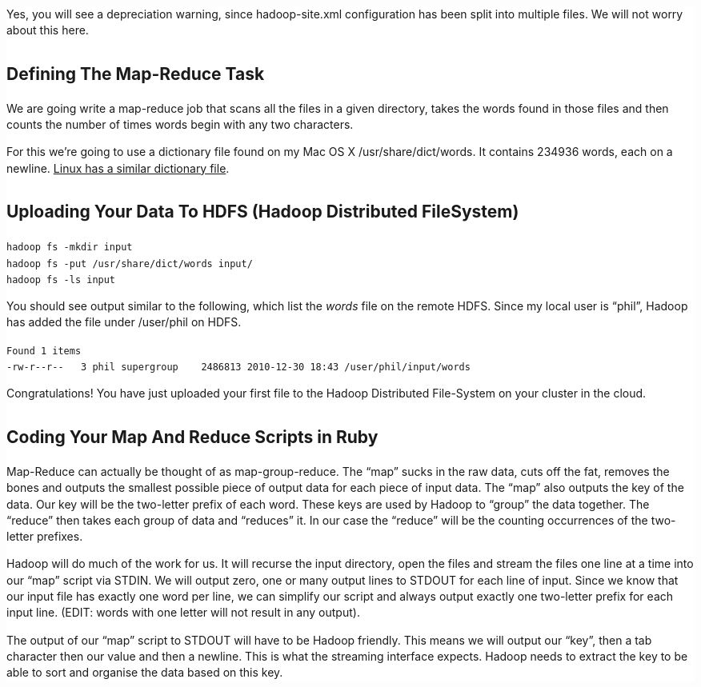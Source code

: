Yes, you will see a depreciation warning, since hadoop-site.xml configuration has been split into multiple files. We will not worry about this here.

<a id="defining-the-map-reduce-task" name="defining-the-map-reduce-task"></a>

## Defining The Map-Reduce Task

We are going write a map-reduce job that scans all the files in a given directory, takes the words found in those files and then counts the number of times words begin with any two characters.

For this we’re going to use a dictionary file found on my Mac OS X /usr/share/dict/words. It contains 234936 words, each on a newline. [Linux has a similar dictionary file](https://en.wikipedia.org/wiki/Words_(Unix)).

<a id="uploading-your-data-to-hdfs" name="uploading-your-data-to-hdfs"></a>

## Uploading Your Data To HDFS (Hadoop Distributed FileSystem)

```
hadoop fs -mkdir input
hadoop fs -put /usr/share/dict/words input/
hadoop fs -ls input
```

You should see output similar to the following, which list the _words_ file on the remote HDFS. Since my local user is “phil”, Hadoop has added the file under /user/phil on HDFS.

```
Found 1 items
-rw-r--r--   3 phil supergroup    2486813 2010-12-30 18:43 /user/phil/input/words
```

Congratulations! You have just uploaded your first file to the Hadoop Distributed File-System on your cluster in the cloud.

<a id="coding-your-map-and-reduce-scripts-in-ruby" name="coding-your-map-and-reduce-scripts-in-ruby"></a>

## Coding Your Map And Reduce Scripts in Ruby

Map-Reduce can actually be thought of as map-group-reduce. The “map” sucks in the raw data, cuts off the fat, removes the bones and outputs the smallest possible piece of output data for each piece of input data. The “map” also outputs the key of the data. Our key will be the two-letter prefix of each word. These keys are used by Hadoop to “group” the data together. The “reduce” then takes each group of data and “reduces” it. In our case the “reduce” will be the counting occurrences of the two-letter prefixes.

Hadoop will do much of the work for us. It will recurse the input directory, open the files and stream the files one line at a time into our “map” script via STDIN. We will output zero, one or many output lines to STDOUT for each line of input. Since we know that our input file has exactly one word per line, we can simplify our script and always output exactly one two-letter prefix for each input line. (EDIT: words with one letter will not result in any output).

The output of our “map” script to STDOUT will have to be Hadoop friendly. This means we will output our “key”, then a tab character then our value and then a newline. This is what the streaming interface expects. Hadoop needs to extract the key to be able to sort and organise the data based on this key.

